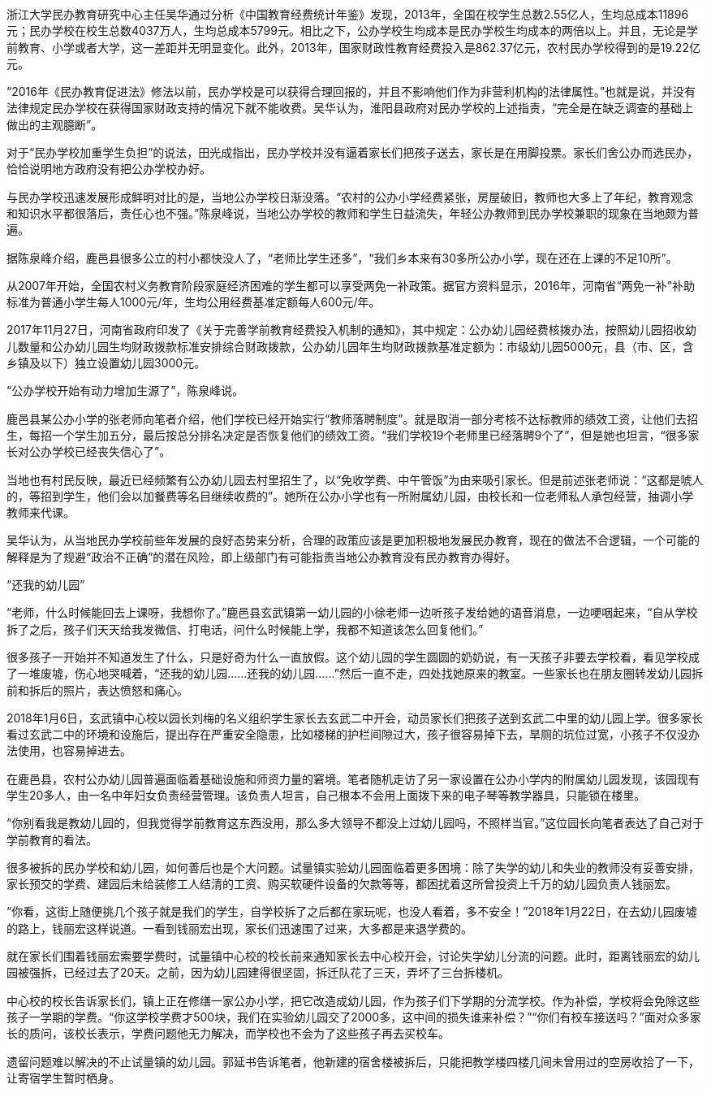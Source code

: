 浙江大学民办教育研究中心主任吴华通过分析《中国教育经费统计年鉴》发现，2013年，全国在校学生总数2.55亿人，生均总成本11896元；民办学校在校生总数4037万人，生均总成本5799元。相比之下，公办学校生均成本是民办学校生均成本的两倍以上。并且，无论是学前教育、小学或者大学，这一差距并无明显变化。此外，2013年，国家财政性教育经费投入是862.37亿元，农村民办学校得到的是19.22亿元。

“2016年《民办教育促进法》修法以前，民办学校是可以获得合理回报的，并且不影响他们作为非营利机构的法律属性。”也就是说，并没有法律规定民办学校在获得国家财政支持的情况下就不能收费。吴华认为，淮阳县政府对民办学校的上述指责，“完全是在缺乏调查的基础上做出的主观臆断”。

对于“民办学校加重学生负担”的说法，田光成指出，民办学校并没有逼着家长们把孩子送去，家长是在用脚投票。家长们舍公办而选民办，恰恰说明地方政府没有把公办学校办好。

与民办学校迅速发展形成鲜明对比的是，当地公办学校日渐没落。“农村的公办小学经费紧张，房屋破旧，教师也大多上了年纪，教育观念和知识水平都很落后，责任心也不强。”陈泉峰说，当地公办学校的教师和学生日益流失，年轻公办教师到民办学校兼职的现象在当地颇为普遍。

据陈泉峰介绍，鹿邑县很多公立的村小都快没人了，“老师比学生还多”，“我们乡本来有30多所公办小学，现在还在上课的不足10所”。

从2007年开始，全国农村义务教育阶段家庭经济困难的学生都可以享受两免一补政策。据官方资料显示，2016年，河南省“两免一补”补助标准为普通小学生每人1000元/年，生均公用经费基准定额每人600元/年。

2017年11月27日，河南省政府印发了《关于完善学前教育经费投入机制的通知》，其中规定：公办幼儿园经费核拨办法，按照幼儿园招收幼儿数量和公办幼儿园生均财政拨款标准安排综合财政拨款，公办幼儿园年生均财政拨款基准定额为：市级幼儿园5000元，县（市、区，含乡镇及以下）独立设置幼儿园3000元。

“公办学校开始有动力增加生源了”，陈泉峰说。

鹿邑县某公办小学的张老师向笔者介绍，他们学校已经开始实行“教师落聘制度”。就是取消一部分考核不达标教师的绩效工资，让他们去招生，每招一个学生加五分，最后按总分排名决定是否恢复他们的绩效工资。“我们学校19个老师里已经落聘9个了”，但是她也坦言，“很多家长对公办学校已经丧失信心了”。

当地也有村民反映，最近已经频繁有公办幼儿园去村里招生了，以“免收学费、中午管饭”为由来吸引家长。但是前述张老师说：“这都是唬人的，等招到学生，他们会以加餐费等名目继续收费的”。她所在公办小学也有一所附属幼儿园，由校长和一位老师私人承包经营，抽调小学教师来代课。

吴华认为，从当地民办学校前些年发展的良好态势来分析，合理的政策应该是更加积极地发展民办教育，现在的做法不合逻辑，一个可能的解释是为了规避“政治不正确”的潜在风险，即上级部门有可能指责当地公办教育没有民办教育办得好。

“还我的幼儿园”

“老师，什么时候能回去上课呀，我想你了。”鹿邑县玄武镇第一幼儿园的小徐老师一边听孩子发给她的语音消息，一边哽咽起来，“自从学校拆了之后，孩子们天天给我发微信、打电话，问什么时候能上学，我都不知道该怎么回复他们。”

很多孩子一开始并不知道发生了什么，只是好奇为什么一直放假。这个幼儿园的学生圆圆的奶奶说，有一天孩子非要去学校看，看见学校成了一堆废墟，伤心地哭喊着，“还我的幼儿园……还我的幼儿园……”然后一直不走，四处找她原来的教室。一些家长也在朋友圈转发幼儿园拆前和拆后的照片，表达愤怒和痛心。

2018年1月6日，玄武镇中心校以园长刘梅的名义组织学生家长去玄武二中开会，动员家长们把孩子送到玄武二中里的幼儿园上学。很多家长看过玄武二中的环境和设施后，提出存在严重安全隐患，比如楼梯的护栏间隙过大，孩子很容易掉下去，旱厕的坑位过宽，小孩子不仅没办法使用，也容易掉进去。

在鹿邑县，农村公办幼儿园普遍面临着基础设施和师资力量的窘境。笔者随机走访了另一家设置在公办小学内的附属幼儿园发现，该园现有学生20多人，由一名中年妇女负责经营管理。该负责人坦言，自己根本不会用上面拨下来的电子琴等教学器具，只能锁在楼里。

“你别看我是教幼儿园的，但我觉得学前教育这东西没用，那么多大领导不都没上过幼儿园吗，不照样当官。”这位园长向笔者表达了自己对于学前教育的看法。

很多被拆的民办学校和幼儿园，如何善后也是个大问题。试量镇实验幼儿园面临着更多困境：除了失学的幼儿和失业的教师没有妥善安排，家长预交的学费、建园后未给装修工人结清的工资、购买软硬件设备的欠款等等，都困扰着这所曾投资上千万的幼儿园负责人钱丽宏。

“你看，这街上随便挑几个孩子就是我们的学生，自学校拆了之后都在家玩呢，也没人看着，多不安全！”2018年1月22日，在去幼儿园废墟的路上，钱丽宏这样说道。一看到钱丽宏出现，家长们迅速围了过来，大多都是来退学费的。

就在家长们围着钱丽宏索要学费时，试量镇中心校的校长前来通知家长去中心校开会，讨论失学幼儿分流的问题。此时，距离钱丽宏的幼儿园被强拆，已经过去了20天。之前，因为幼儿园建得很坚固，拆迁队花了三天，弄坏了三台拆楼机。

中心校的校长告诉家长们，镇上正在修缮一家公办小学，把它改造成幼儿园，作为孩子们下学期的分流学校。作为补偿，学校将会免除这些孩子一学期的学费。“你这学校学费才500块，我们在实验幼儿园交了2000多，这中间的损失谁来补偿？”“你们有校车接送吗？”面对众多家长的质问，该校长表示，学费问题他无力解决，而学校也不会为了这些孩子再去买校车。

遗留问题难以解决的不止试量镇的幼儿园。郭延书告诉笔者，他新建的宿舍楼被拆后，只能把教学楼四楼几间未曾用过的空房收拾了一下，让寄宿学生暂时栖身。
